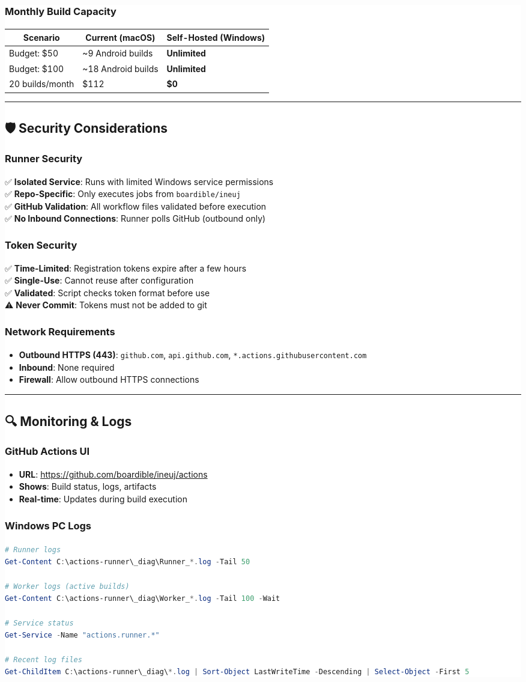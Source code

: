 ### Monthly Build Capacity
| Scenario | Current (macOS) | Self-Hosted (Windows) |
|----------|-----------------|----------------------|
| Budget: $50 | ~9 Android builds | **Unlimited** |
| Budget: $100 | ~18 Android builds | **Unlimited** |
| 20 builds/month | $112 | **$0** |

---

## 🛡️ Security Considerations

### Runner Security
✅ **Isolated Service**: Runs with limited Windows service permissions  
✅ **Repo-Specific**: Only executes jobs from `boardible/ineuj`  
✅ **GitHub Validation**: All workflow files validated before execution  
✅ **No Inbound Connections**: Runner polls GitHub (outbound only)  

### Token Security
✅ **Time-Limited**: Registration tokens expire after a few hours  
✅ **Single-Use**: Cannot reuse after configuration  
✅ **Validated**: Script checks token format before use  
⚠️ **Never Commit**: Tokens must not be added to git  

### Network Requirements
- **Outbound HTTPS (443)**: `github.com`, `api.github.com`, `*.actions.githubusercontent.com`
- **Inbound**: None required
- **Firewall**: Allow outbound HTTPS connections

---

## 🔍 Monitoring & Logs

### GitHub Actions UI
- **URL**: https://github.com/boardible/ineuj/actions
- **Shows**: Build status, logs, artifacts
- **Real-time**: Updates during build execution

### Windows PC Logs
```powershell
# Runner logs
Get-Content C:\actions-runner\_diag\Runner_*.log -Tail 50

# Worker logs (active builds)
Get-Content C:\actions-runner\_diag\Worker_*.log -Tail 100 -Wait

# Service status
Get-Service -Name "actions.runner.*"

# Recent log files
Get-ChildItem C:\actions-runner\_diag\*.log | Sort-Object LastWriteTime -Descending | Select-Object -First 5
```

